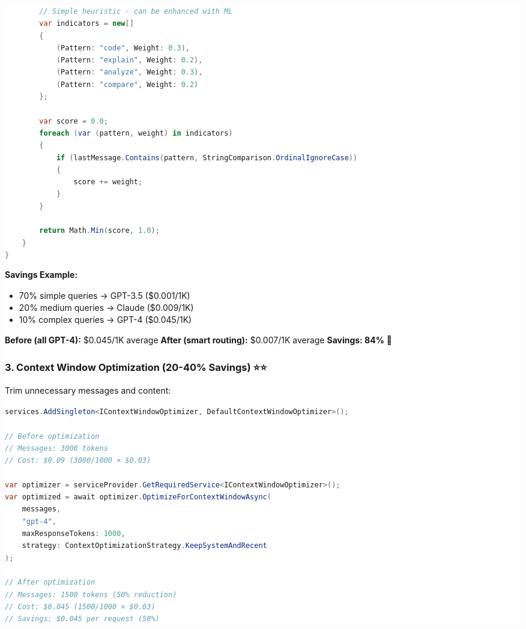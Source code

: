 ```csharp
        // Simple heuristic - can be enhanced with ML
        var indicators = new[]
        {
            (Pattern: "code", Weight: 0.3),
            (Pattern: "explain", Weight: 0.2),
            (Pattern: "analyze", Weight: 0.3),
            (Pattern: "compare", Weight: 0.2)
        };
        
        var score = 0.0;
        foreach (var (pattern, weight) in indicators)
        {
            if (lastMessage.Contains(pattern, StringComparison.OrdinalIgnoreCase))
            {
                score += weight;
            }
        }
        
        return Math.Min(score, 1.0);
    }
}
```

**Savings Example:**
- 70% simple queries → GPT-3.5 ($0.001/1K)
- 20% medium queries → Claude ($0.009/1K)
- 10% complex queries → GPT-4 ($0.045/1K)

**Before (all GPT-4):** $0.045/1K average
**After (smart routing):** $0.007/1K average
**Savings: 84%** 🎉

### 3. Context Window Optimization (20-40% Savings) ⭐⭐

Trim unnecessary messages and content:

```csharp
services.AddSingleton<IContextWindowOptimizer, DefaultContextWindowOptimizer>();

// Before optimization
// Messages: 3000 tokens
// Cost: $0.09 (3000/1000 × $0.03)

var optimizer = serviceProvider.GetRequiredService<IContextWindowOptimizer>();
var optimized = await optimizer.OptimizeForContextWindowAsync(
    messages,
    "gpt-4",
    maxResponseTokens: 1000,
    strategy: ContextOptimizationStrategy.KeepSystemAndRecent
);

// After optimization
// Messages: 1500 tokens (50% reduction)
// Cost: $0.045 (1500/1000 × $0.03)
// Savings: $0.045 per request (50%)
```
